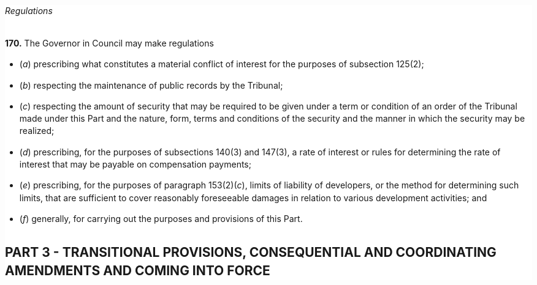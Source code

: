 ###### Regulations

**170.** The Governor in Council may make regulations

  * (_a_) prescribing what constitutes a material conflict of interest for the purposes of subsection 125(2);

  * (_b_) respecting the maintenance of public records by the Tribunal;

  * (_c_) respecting the amount of security that may be required to be given under a term or condition of an order of the Tribunal made under this Part and the nature, form, terms and conditions of the security and the manner in which the security may be realized;

  * (_d_) prescribing, for the purposes of subsections 140(3) and 147(3), a rate of interest or rules for determining the rate of interest that may be payable on compensation payments;

  * (_e_) prescribing, for the purposes of paragraph 153(2)(_c_), limits of liability of developers, or the method for determining such limits, that are sufficient to cover reasonably foreseeable damages in relation to various development activities; and

  * (_f_) generally, for carrying out the purposes and provisions of this Part.

## PART 3 - TRANSITIONAL PROVISIONS, CONSEQUENTIAL AND COORDINATING AMENDMENTS AND COMING INTO FORCE

